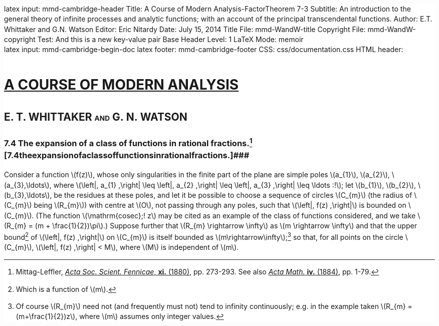 latex input:	mmd-cambridge-header
Title:	A Course of Modern Analysis-FactorTheorem 7-3
Subtitle:	An introduction to the general theory of
	infinite processes and analytic functions;
	with an account of the principal
	transcendental functions.
Author:	E.T. Whittaker and G.N. Watson
Editor:	Eric Nitardy
Date:	July 15, 2014
Title File:	mmd-WandW-title
Copyright File:	mmd-WandW-copyright
Test:	And this is a new key-value pair
Base Header Level:	1
LaTeX Mode:	memoir  
latex input:	mmd-cambridge-begin-doc 
latex footer:	mmd-cambridge-footer
CSS:	css/documentation.css
HTML header:	<script type="text/javascript"
	src="http://cdn.mathjax.org/mathjax/latest/MathJax.js?config=TeX-AMS_HTML-full"></script>
	<script type="text/javascript" src="js/showhide.js"></script>
	<script type="text/javascript" src="js/mathjaxend.js"></script>



<div id="header"><h1><a href="CMA00-Front.html">A COURSE OF MODERN<span>&nbsp;</span>ANALYSIS</a></h1><h2>E. T. WHITTAKER <span style="font-size:65%;">AND</span> G.<span>&nbsp;</span>N.<span>&nbsp;</span>WATSON</h2></div>

<div markdown=1 id="content">
<div markdown=1 class="contenttext">

### 7.4 The expansion of a class of functions in rational fractions.[^mittagleffler,-1] [7.4theexpansionofaclassoffunctionsinrationalfractions.]###

[^mittagleffler,-1]: Mittag-Leffler, [*Acta Soc. Scient. Fennicae*, **xi.** (1880)](https://archive.org/details/actasocietatissc111880suom), pp. 273-293. See also [*Acta Math.* **iv.** (1884)](https://archive.org/details/actamathematica04upps), pp. 1-79.

Consider a function \\(f(z)\\), whose only singularities in the finite
part of the plane are simple poles \\(a_{1}\\), \\(a_{2}\\), \\(a_{3},\ldots\\), where
\\(\left|\, a_{1} \,\right| \leq \left|\, a_{2} \,\right| \leq \left|\, a_{3} \,\right| \leq \ldots \:\!\\);
let \\(b_{1}\\), \\(b_{2}\\), \\(b_{3},\ldots\\), be the residues at these
poles, and let it be possible to choose a sequence of circles \\(C_{m}\\) (the
radius of \\(C_{m}\\) being \\(R_{m}\\)) with centre at \\(O\\), not passing through any
poles, such that \\(\left|\, f(z) \,\right|\\) is bounded on \\(C_{m}\\). (The function
\\(\mathrm{cosec}\;\! z\\) may
be cited as an example of the class of functions considered, and we
take \\(R_{m} = (m + \frac{1}{2})\pi\\).) Suppose further that
\\(R_{m} \rightarrow \infty\\) as \\(m \rightarrow \infty\\) and that
the upper bound[^upperbound,-6]
of \\(\left|\, f(z) \,\right|\\) on \\(C_{m}\\) is itself bounded
as \\(m\rightarrow\infty\\);[^toinfinity,-4] so
that, for all points on the circle \\(C_{m}\\), \\(\left|\, f(z) \,\right| < M\\), where \\(M\\) is
independent of \\(m\\).


[^upperbound,-6]: Which is a function of \\(m\\).
[^toinfinity,-4]: Of course \\(R_{m}\\) need not (and frequently must not) tend to infinity continuously; e.g. in the example taken \\(R_{m} = (m+\frac{1}{2})z\\), where \\(m\\) assumes only integer values.
[^zeros,+2]: These being the only zeros of \\(f(z)\\); and \\(a_{n} \neq 0\\).
[^weierstrass,-1]: [*Berliner Abh.* (1876)](https://archive.org/stream/abhandlungenderk1876deut#page/n603/mode/2up), pp. 11--60;  [*Math. Werke*, **ii.**](https://archive.org/details/mathematischewer02weieuoft) (1895), pp. 77--124.
[^polishzeros,-2]: We here regard a pole as being a zero of negative order.
[^bolzano,-2]: From the two-dimensional analogue  of [§2.21](CMA02-1-Limits.html#bolzanosection).
[^nonnegative,+3]: Provided that \\(z\\) is not at one of the points \\(a_{m}\\) for which \\(m\\) is negative.
[^series,-1]: E.g. we might take \\(b_{n} = 2^{-n}\\).